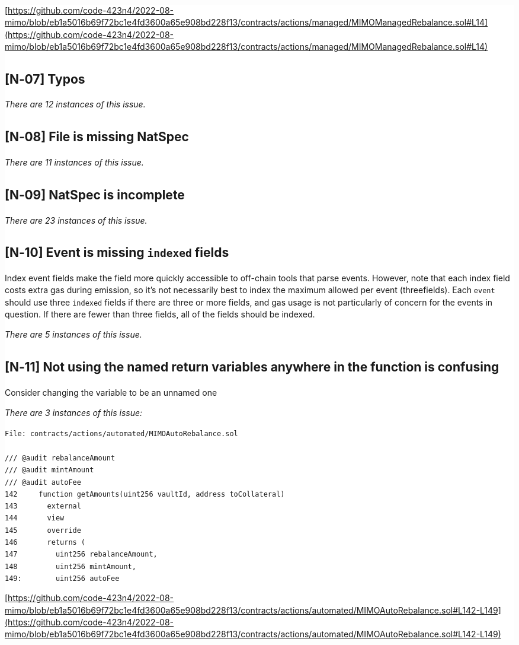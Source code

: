 [https://github.com/code-423n4/2022-08-mimo/blob/eb1a5016b69f72bc1e4fd3600a65e908bd228f13/contracts/actions/managed/MIMOManagedRebalance.sol#L14](https://github.com/code-423n4/2022-08-mimo/blob/eb1a5016b69f72bc1e4fd3600a65e908bd228f13/contracts/actions/managed/MIMOManagedRebalance.sol#L14)

[](#n07--typos)\[N‑07\] Typos
-----------------------------

_There are 12 instances of this issue._

[](#n08--file-is-missing-natspec)\[N‑08\] File is missing NatSpec
-----------------------------------------------------------------

_There are 11 instances of this issue._

[](#n09--natspec-is-incomplete)\[N‑09\] NatSpec is incomplete
-------------------------------------------------------------

_There are 23 instances of this issue._

[](#n10--event-is-missing-indexed-fields)\[N‑10\] Event is missing `indexed` fields
-----------------------------------------------------------------------------------

Index event fields make the field more quickly accessible to off-chain tools that parse events. However, note that each index field costs extra gas during emission, so it’s not necessarily best to index the maximum allowed per event (threefields). Each `event` should use three `indexed` fields if there are three or more fields, and gas usage is not particularly of concern for the events in question. If there are fewer than three fields, all of the fields should be indexed.

_There are 5 instances of this issue._

[](#n11--not-using-the-named-return-variables-anywhere-in-the-function-is-confusing)\[N‑11\] Not using the named return variables anywhere in the function is confusing
-----------------------------------------------------------------------------------------------------------------------------------------------------------------------

Consider changing the variable to be an unnamed one

_There are 3 instances of this issue:_

    File: contracts/actions/automated/MIMOAutoRebalance.sol
    
    /// @audit rebalanceAmount
    /// @audit mintAmount
    /// @audit autoFee
    142     function getAmounts(uint256 vaultId, address toCollateral)
    143       external
    144       view
    145       override
    146       returns (
    147         uint256 rebalanceAmount,
    148         uint256 mintAmount,
    149:        uint256 autoFee

[https://github.com/code-423n4/2022-08-mimo/blob/eb1a5016b69f72bc1e4fd3600a65e908bd228f13/contracts/actions/automated/MIMOAutoRebalance.sol#L142-L149](https://github.com/code-423n4/2022-08-mimo/blob/eb1a5016b69f72bc1e4fd3600a65e908bd228f13/contracts/actions/automated/MIMOAutoRebalance.sol#L142-L149)
